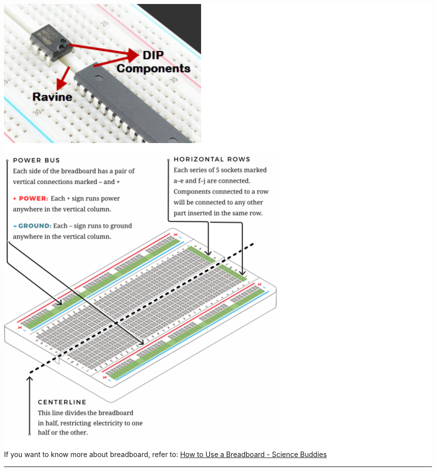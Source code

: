 ![Img](./media/img-20230213165816.png)

![Img](./media/img-20230213165822.png)

If you want to know more about breadboard, refer to: [How to Use a Breadboard - Science Buddies](https://www.sciencebuddies.org/science-fair-projects/references/how-to-use-a-breadboard)

---
